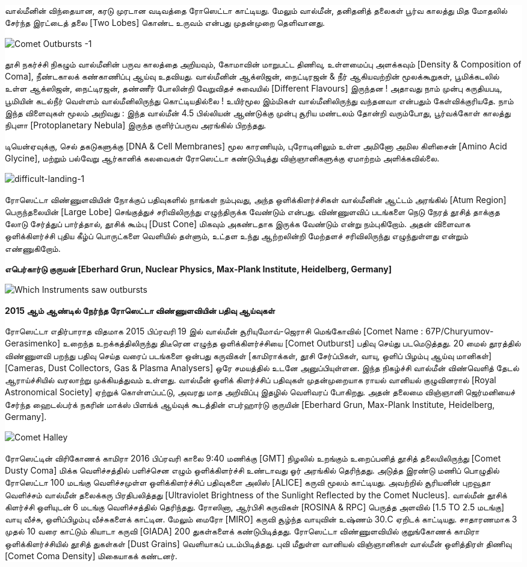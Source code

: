 வால்மீனின் விந்தையான, கரடு முரடான வடிவத்தை ரோஸெட்டா காட்டியது. மேலும் வால்மீன், தனிதனித் தலைகள் பூர்வ காலத்து மித மோதலில் சேர்ந்த இரட்டைத் தலை [Two Lobes] கொண்ட உருவம் என்பது முதன்முறை தெளிவானது.

![Comet Outbursts -1](https://jayabarathan.files.wordpress.com/2016/08/comet-outbursts-1.jpg?w=584&h=621)

தூசி நகர்ச்சி நிகழும் வால்மீனின் பருவ காலத்தை அறியவும், கோமாவின் மாறுபட்ட திணிவு, உள்ளமைப்பு அளக்கவும் [Density & Composition of Coma], நீண்டகாலக் கண்காணிப்பு ஆய்வு உதவியது. வால்மீனின் ஆக்ஸிஜன், நைட்டிரஜன் & நீர் ஆகியவற்றின் மூலக்கூறுகள், பூமிக்கடலில் உள்ள ஆக்ஸிஜன், நைட்டிரஜன், தண்ணீர் போலின்றி வேறுவிதச் சுவையில் [Different Flavours] இருந்தன ! அதாவது நாம் முன்பு கருதியபடி, பூமியின் கடல்நீர் வெள்ளம் வால்மீனிலிருந்து கொட்டியதில்லை ! உயிர்மூல இம்மிகள் வால்மீனிலிருந்து வந்தனவா என்பதும் கேள்விக்குரியதே. நாம் இந்த விளைவுகள் மூலம் அறிவது : இந்த வால்மீன் 4.5 பில்லியன் ஆண்டுக்கு முன்பு சூரிய மண்டலம் தோன்றி வரும்போது, பூர்வக்கோள் காலத்து நிபுளா [Protoplanetary Nebula] இருந்த குளிர்ப்பருவ அரங்கில் பிறந்தது.

டியென்ஏவுக்கு, செல் தகடுகளுக்கு [DNA & Cell Membranes] மூல காரணியும், புரோடினிலும் உள்ள அமினோ அமில கிளிசைன் [Amino Acid Glycine], மற்றும் பல்வேறு ஆர்கானிக் கலவைகள் ரோஸெட்டா கண்டுபிடித்து விஞ்ஞானிகளுக்கு ஏமாற்றம் அளிக்கவில்லை.

![difficult-landing-1](https://jayabarathan.files.wordpress.com/2016/12/difficult-landing-1.jpg?w=584&h=681)

ரோஸெட்டா விண்ணுளவியின் நோக்குப் பதிவுகளில் நாங்கள் நம்புவது, அந்த ஒளிக்கிளர்ச்சிகள் வால்மீனின் ஆட்டம் அரங்கில் [Atum Region] பெருந்தலையின் [Large Lobe] செங்குத்துச் சரிவிலிருந்து எழுந்திருக்க வேண்டும் என்பது. விண்ணுளவிப் படங்களை நெடு நேரத் தூசித் தாக்குத லோடு சேர்த்துப் பார்த்தால், தூசிக் கூம்பு [Dust Cone] மிகவும் அகண்டதாக இருக்க வேண்டும் என்று நம்புகிறோம். அதன் விளைவாக ஒளிக்கிளர்ச்சி புதிய கீழ்ப் பொருட்களை வெளியில் தள்ளும், உட்தள உந்து ஆற்றலின்றி மேற்தளச் சரிவிலிருந்து எழுந்துள்ளது என்றும் எண்ணுகிறோம்.

**எபெர்கார்டு குருயன் [Eberhard Grun, Nuclear Physics, Max-Plank Institute, Heidelberg, Germany]**

![Which Instruments saw outbursts](https://jayabarathan.files.wordpress.com/2016/09/which-instruments-saw-outbursts.jpg?w=584&h=646)

**2015 ஆம் ஆண்டில் நேர்ந்த ரோஸெட்டா விண்ணுளவியின் பதிவு ஆய்வுகள்**

ரோஸெட்டா எதிர்பாராத விதமாக 2015 பிப்ரவரி 19 இல் வால்மீன் சூரியுமோவ்-ஜெராசி மெங்கோவில் [Comet Name : 67P/Churyumov-Gerasimenko] உறைந்த உறக்கத்திலிருந்து திடீரென எழுந்த ஒளிக்கிளர்ச்சியை [Comet Outburst] பதிவு செய்து படமெடுத்தது. 20 மைல் தூரத்தில் விண்ணுளவி பறந்து பதிவு செய்த வரைப் படங்களை ஒன்பது கருவிகள் [காமிராக்கள், தூசி சேர்ப்பிகள், வாயு, ஒளிப் பிழம்பு ஆய்வு மானிகள்] [Cameras, Dust Collectors, Gas & Plasma Analysers] ஒரே சமயத்தில் உடனே அனுப்பியுள்ளன. இந்த நிகழ்ச்சி வால்மீன் விண்வெளித் தேடல் ஆராய்ச்சியில் வரலாற்று முக்கியத்துவம் உள்ளது. வால்மீன் ஒளிக் கிளர்ச்சிப் பதிவுகள் முதன்முறையாக ராயல் வானியல் குழுவினரால் [Royal Astronomical Society] ஏற்றுக் கொள்ளப்பட்டு, அவரது மாத அறிவிப்பு இதழில் வெளிவரப் போகிறது. அதன் தலைமை விஞ்ஞானி ஜெர்மனியைச் சேர்ந்த ஹைடல்பர்க் நகரின் மாக்ஸ் பிளங்க் ஆய்வுக் கூடத்தின் எபர்ஹார்டு குருயின் [Eberhard Grun, Max-Plank Institute, Heidelberg, Germany].

![Comet Halley](https://jayabarathan.files.wordpress.com/2016/09/comet-halley.jpg?w=584)

ரோஸெட்டின் விரிகோணக் காமிரா 2016 பிப்ரவரி காலை 9:40 மணிக்கு [GMT] நிழலில் உறங்கும் உறைப்பனித் தூசித் தலையிலிருந்து [Comet Dusty Coma] மிக்க வெளிச்சத்தில் பளிச்சென எழும் ஒளிக்கிளர்ச்சி உண்டாவது ஓர் அரங்கில் தெரிந்தது. அடுத்த இரண்டு மணிப் பொழுதில் ரோஸெட்டா 100 மடங்கு வெளிச்சமுள்ள ஒளிக்கிளர்ச்சிப் பதிவுகளை அலிஸ் [ALICE] கருவி மூலம் காட்டியது. அவற்றில் சூரியனின் புறவூதா வெளிச்சம் வால்மீன் தலைக்கரு பிரதிபலித்தது [Ultraviolet Brightness of the Sunlight Reflected by the Comet Nucleus]. வால்மீன் தூசிக் கிளர்ச்சி ஒளியுடன் 6 மடங்கு வெளிச்சத்தில் தெரிந்தது. ரோஸினா, ஆர்பிசி கருவிகள் [ROSINA & RPC] பெருத்த அளவில் [1.5 TO 2.5 மடங்கு] வாயு வீச்சு, ஒளிப்பிழம்பு வீச்சுகளைக் காட்டின. மேலும் மைரோ [MIRO] கருவி சூழ்ந்த வாயுவின் உஷ்ணம் 30.C ஏறிடக் காட்டியது. சாதாரணமாக 3 முதல் 10 வரை காட்டும் கியாடா கருவி [GIADA] 200 துகள்களைக் கண்டுபிடித்தது. ரோஸெட்டா விண்ணுளவியில் குறுங்கோணக் காமிரா ஒளிக்கிளர்ச்சியில் தூசித் துகள்கள் [Dust Grains] வெளியாகப் படம்பிடித்தது. புவி மீதுள்ள வானியல் விஞ்ஞானிகள் வால்மீன் ஒளித்திரள் திணிவு [Comet Coma Density] மிகையாகக் கண்டனர்.
